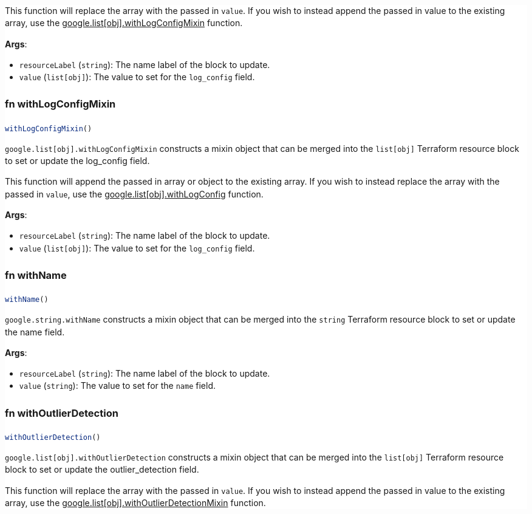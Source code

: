 This function will replace the array with the passed in `value`. If you wish to instead append the
passed in value to the existing array, use the [google.list[obj].withLogConfigMixin](TODO) function.


**Args**:
  - `resourceLabel` (`string`): The name label of the block to update.
  - `value` (`list[obj]`): The value to set for the `log_config` field.


### fn withLogConfigMixin

```ts
withLogConfigMixin()
```

`google.list[obj].withLogConfigMixin` constructs a mixin object that can be merged into the `list[obj]`
Terraform resource block to set or update the log_config field.

This function will append the passed in array or object to the existing array. If you wish
to instead replace the array with the passed in `value`, use the [google.list[obj].withLogConfig](TODO)
function.


**Args**:
  - `resourceLabel` (`string`): The name label of the block to update.
  - `value` (`list[obj]`): The value to set for the `log_config` field.


### fn withName

```ts
withName()
```

`google.string.withName` constructs a mixin object that can be merged into the `string`
Terraform resource block to set or update the name field.



**Args**:
  - `resourceLabel` (`string`): The name label of the block to update.
  - `value` (`string`): The value to set for the `name` field.


### fn withOutlierDetection

```ts
withOutlierDetection()
```

`google.list[obj].withOutlierDetection` constructs a mixin object that can be merged into the `list[obj]`
Terraform resource block to set or update the outlier_detection field.

This function will replace the array with the passed in `value`. If you wish to instead append the
passed in value to the existing array, use the [google.list[obj].withOutlierDetectionMixin](TODO) function.
